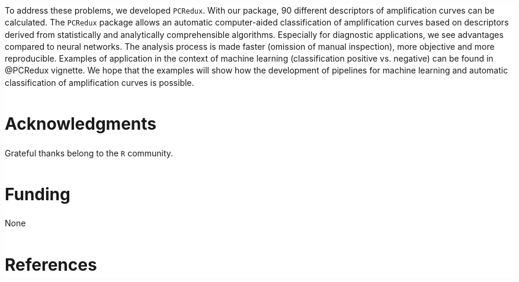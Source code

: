 To address these problems, we developed `PCRedux`. With our package, 90
different descriptors of amplification curves can be calculated. The `PCRedux`
package allows an automatic computer-aided classification of amplification
curves based on descriptors derived from statistically and analytically
comprehensible algorithms. Especially for diagnostic applications, we see
advantages compared to neural networks. The analysis process is made faster
(omission of manual inspection), more objective and more reproducible. Examples
of application in the context of machine learning (classification positive vs.
negative) can be found in @PCRedux vignette. We hope that the examples will show
how the development of pipelines for machine learning and automatic
classification of amplification curves is possible.

# Acknowledgments

Grateful thanks belong to the `R` community.

# Funding

None

# References
